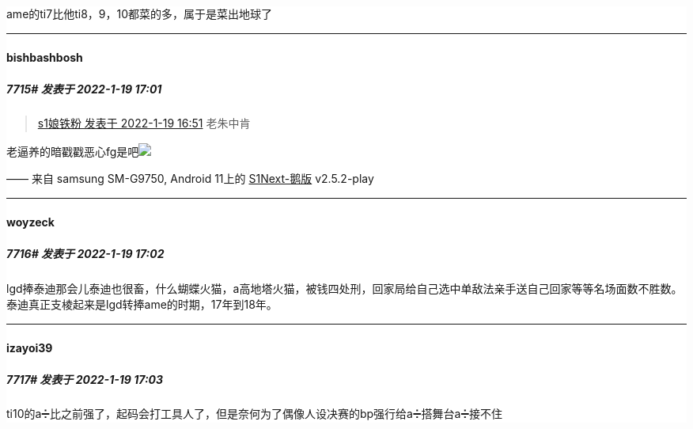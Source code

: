 ame的ti7比他ti8，9，10都菜的多，属于是菜出地球了



*****

####  bishbashbosh  
##### 7715#       发表于 2022-1-19 17:01

<blockquote><a href="httphttps://bbs.saraba1st.com/2b/forum.php?mod=redirect&amp;goto=findpost&amp;pid=54352712&amp;ptid=2033655" target="_blank">s1娘铁粉 发表于 2022-1-19 16:51</a>
老朱中肯</blockquote>
老逼养的暗戳戳恶心fg是吧<img src="https://static.saraba1st.com/image/smiley/face2017/037.png" referrerpolicy="no-referrer">

—— 来自 samsung SM-G9750, Android 11上的 [S1Next-鹅版](https://github.com/ykrank/S1-Next/releases) v2.5.2-play

*****

####  woyzeck  
##### 7716#       发表于 2022-1-19 17:02

lgd捧泰迪那会儿泰迪也很畜，什么蝴蝶火猫，a高地塔火猫，被钱四处刑，回家局给自己选中单敌法亲手送自己回家等等名场面数不胜数。泰迪真正支棱起来是lgd转捧ame的时期，17年到18年。

*****

####  izayoi39  
##### 7717#       发表于 2022-1-19 17:03

ti10的a➗比之前强了，起码会打工具人了，但是奈何为了偶像人设决赛的bp强行给a➗搭舞台a➗接不住

